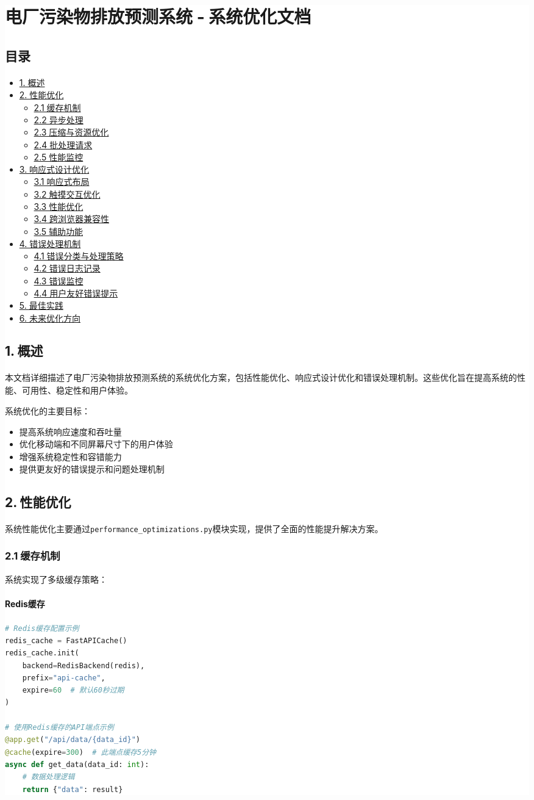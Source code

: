 # 电厂污染物排放预测系统 - 系统优化文档

## 目录
- [1. 概述](#1-概述)
- [2. 性能优化](#2-性能优化)
  - [2.1 缓存机制](#21-缓存机制)
  - [2.2 异步处理](#22-异步处理)
  - [2.3 压缩与资源优化](#23-压缩与资源优化)
  - [2.4 批处理请求](#24-批处理请求)
  - [2.5 性能监控](#25-性能监控)
- [3. 响应式设计优化](#3-响应式设计优化)
  - [3.1 响应式布局](#31-响应式布局)
  - [3.2 触摸交互优化](#32-触摸交互优化)
  - [3.3 性能优化](#33-性能优化)
  - [3.4 跨浏览器兼容性](#34-跨浏览器兼容性)
  - [3.5 辅助功能](#35-辅助功能)
- [4. 错误处理机制](#4-错误处理机制)
  - [4.1 错误分类与处理策略](#41-错误分类与处理策略)
  - [4.2 错误日志记录](#42-错误日志记录)
  - [4.3 错误监控](#43-错误监控)
  - [4.4 用户友好错误提示](#44-用户友好错误提示)
- [5. 最佳实践](#5-最佳实践)
- [6. 未来优化方向](#6-未来优化方向)

## 1. 概述

本文档详细描述了电厂污染物排放预测系统的系统优化方案，包括性能优化、响应式设计优化和错误处理机制。这些优化旨在提高系统的性能、可用性、稳定性和用户体验。

系统优化的主要目标：
- 提高系统响应速度和吞吐量
- 优化移动端和不同屏幕尺寸下的用户体验
- 增强系统稳定性和容错能力
- 提供更友好的错误提示和问题处理机制

## 2. 性能优化

系统性能优化主要通过`performance_optimizations.py`模块实现，提供了全面的性能提升解决方案。

### 2.1 缓存机制

系统实现了多级缓存策略：

#### Redis缓存
```python
# Redis缓存配置示例
redis_cache = FastAPICache()
redis_cache.init(
    backend=RedisBackend(redis),
    prefix="api-cache",
    expire=60  # 默认60秒过期
)

# 使用Redis缓存的API端点示例
@app.get("/api/data/{data_id}")
@cache(expire=300)  # 此端点缓存5分钟
async def get_data(data_id: int):
    # 数据处理逻辑
    return {"data": result}
```
